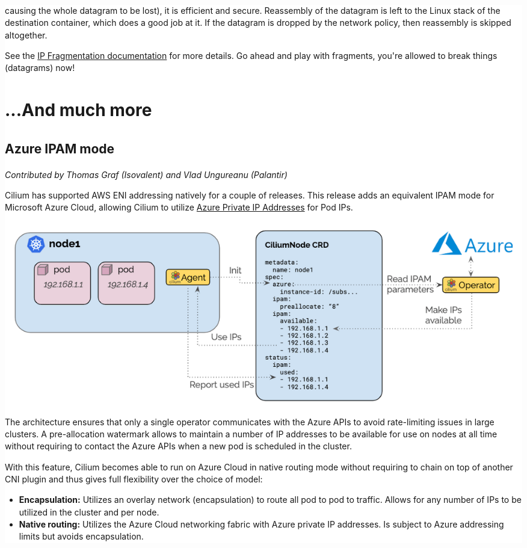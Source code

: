 causing the whole datagram to be lost), it is efficient and secure. Reassembly
of the datagram is left to the Linux stack of the destination container, which
does a good job at it. If the datagram is dropped by the network policy, then
reassembly is skipped altogether.

See the [IP Fragmentation documentation] for more details. Go ahead and play
with fragments, you're allowed to break things (datagrams) now!

<a name="much-more"></a>

# ...And much more

<a name="azureipam"></a>

## Azure IPAM mode

_Contributed by Thomas Graf (Isovalent) and Vlad Ungureanu (Palantir)_

Cilium has supported AWS ENI addressing natively for a couple of releases. This
release adds an equivalent IPAM mode for Microsoft Azure Cloud, allowing Cilium
to utilize [Azure Private IP
Addresses](https://docs.microsoft.com/en-us/azure/virtual-network/private-ip-addresses)
for Pod IPs.

![Azure IPAM Architecutre](azure_arch.png)

The architecture ensures that only a single operator communicates with the
Azure APIs to avoid rate-limiting issues in large clusters. A pre-allocation
watermark allows to maintain a number of IP addresses to be available for use
on nodes at all time without requiring to contact the Azure APIs when a new pod
is scheduled in the cluster.

With this feature, Cilium becomes able to run on Azure Cloud in native routing
mode without requiring to chain on top of another CNI plugin and thus gives
full flexibility over the choice of model:

- **Encapsulation:** Utilizes an overlay network (encapsulation) to route all
  pod to pod to traffic. Allows for any number of IPs to be utilized in the
  cluster and per node.
- **Native routing:** Utilizes the Azure Cloud networking fabric with Azure
  private IP addresses. Is subject to Azure addressing limits but avoids
  encapsulation.


[slack]: https://cilium.herokuapp.com/
[publication]: https://dl.acm.org/doi/10.1145/3281411.3281443
[ip fragmentation documentation]: https://docs.cilium.io/en/v1.8/concepts/networking/fragmentation